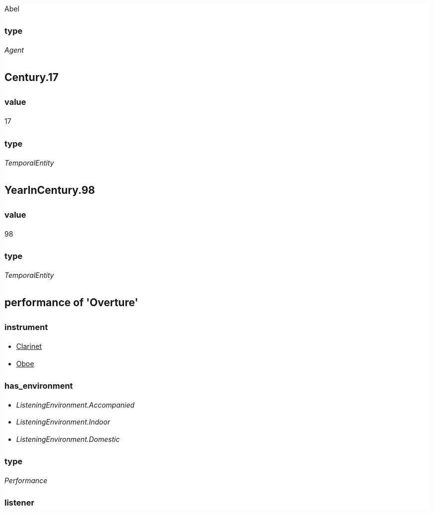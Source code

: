 
Abel

### type


*Agent*

## Century.17

### value


17

### type


*TemporalEntity*

## YearInCentury.98

### value


98

### type


*TemporalEntity*

## performance of 'Overture'

### instrument

 - [Clarinet](#Clarinet)

 - [Oboe](#Oboe)

### has_environment

 - *ListeningEnvironment.Accompanied*

 - *ListeningEnvironment.Indoor*

 - *ListeningEnvironment.Domestic*

### type


*Performance*

### listener
